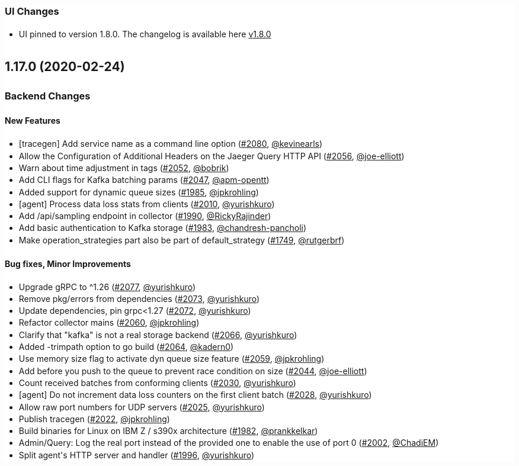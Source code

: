 ### UI Changes

* UI pinned to version 1.8.0. The changelog is available here [v1.8.0](https://github.com/jaegertracing/jaeger-ui/blob/main/CHANGELOG.md#v180-march-12-2020)

1.17.0 (2020-02-24)
------------------

### Backend Changes

#### New Features

* [tracegen] Add service name as a command line option ([#2080](https://github.com/jaegertracing/jaeger/pull/2080), [@kevinearls](https://github.com/kevinearls))
* Allow the Configuration of Additional Headers on the Jaeger Query HTTP API ([#2056](https://github.com/jaegertracing/jaeger/pull/2056), [@joe-elliott](https://github.com/joe-elliott))
* Warn about time adjustment in tags ([#2052](https://github.com/jaegertracing/jaeger/pull/2052), [@bobrik](https://github.com/bobrik))
* Add CLI flags for Kafka batching params ([#2047](https://github.com/jaegertracing/jaeger/pull/2047), [@apm-opentt](https://github.com/apm-opentt))
* Added support for dynamic queue sizes ([#1985](https://github.com/jaegertracing/jaeger/pull/1985), [@jpkrohling](https://github.com/jpkrohling))
* [agent] Process data loss stats from clients ([#2010](https://github.com/jaegertracing/jaeger/pull/2010), [@yurishkuro](https://github.com/yurishkuro))
* Add /api/sampling endpoint in collector ([#1990](https://github.com/jaegertracing/jaeger/pull/1990), [@RickyRajinder](https://github.com/RickyRajinder))
* Add basic authentication to Kafka storage ([#1983](https://github.com/jaegertracing/jaeger/pull/1983), [@chandresh-pancholi](https://github.com/chandresh-pancholi))
* Make operation_strategies part also be part of default_strategy  ([#1749](https://github.com/jaegertracing/jaeger/pull/1749), [@rutgerbrf](https://github.com/rutgerbrf))

#### Bug fixes, Minor Improvements

* Upgrade gRPC to ^1.26 ([#2077](https://github.com/jaegertracing/jaeger/pull/2077), [@yurishkuro](https://github.com/yurishkuro))
* Remove pkg/errors from dependencies ([#2073](https://github.com/jaegertracing/jaeger/pull/2073), [@yurishkuro](https://github.com/yurishkuro))
* Update dependencies, pin grpc<1.27 ([#2072](https://github.com/jaegertracing/jaeger/pull/2072), [@yurishkuro](https://github.com/yurishkuro))
* Refactor collector mains ([#2060](https://github.com/jaegertracing/jaeger/pull/2060), [@jpkrohling](https://github.com/jpkrohling))
* Clarify that "kafka" is not a real storage backend ([#2066](https://github.com/jaegertracing/jaeger/pull/2066), [@yurishkuro](https://github.com/yurishkuro))
* Added -trimpath option to go build ([#2064](https://github.com/jaegertracing/jaeger/pull/2064), [@kadern0](https://github.com/kadern0))
* Use memory size flag to activate dyn queue size feature ([#2059](https://github.com/jaegertracing/jaeger/pull/2059), [@jpkrohling](https://github.com/jpkrohling))
* Add before you push to the queue to prevent race condition on size ([#2044](https://github.com/jaegertracing/jaeger/pull/2044), [@joe-elliott](https://github.com/joe-elliott))
* Count received batches from conforming clients ([#2030](https://github.com/jaegertracing/jaeger/pull/2030), [@yurishkuro](https://github.com/yurishkuro))
* [agent] Do not increment data loss counters on the first client batch ([#2028](https://github.com/jaegertracing/jaeger/pull/2028), [@yurishkuro](https://github.com/yurishkuro))
* Allow raw port numbers for UDP servers ([#2025](https://github.com/jaegertracing/jaeger/pull/2025), [@yurishkuro](https://github.com/yurishkuro))
* Publish tracegen ([#2022](https://github.com/jaegertracing/jaeger/pull/2022), [@jpkrohling](https://github.com/jpkrohling))
* Build binaries for Linux on IBM Z / s390x architecture ([#1982](https://github.com/jaegertracing/jaeger/pull/1982), [@prankkelkar](https://github.com/prankkelkar))
* Admin/Query: Log the real port instead of the provided one to enable the use of port 0 ([#2002](https://github.com/jaegertracing/jaeger/pull/2002), [@ChadiEM](https://github.com/ChadiEM))
* Split agent's HTTP server and handler ([#1996](https://github.com/jaegertracing/jaeger/pull/1996), [@yurishkuro](https://github.com/yurishkuro))